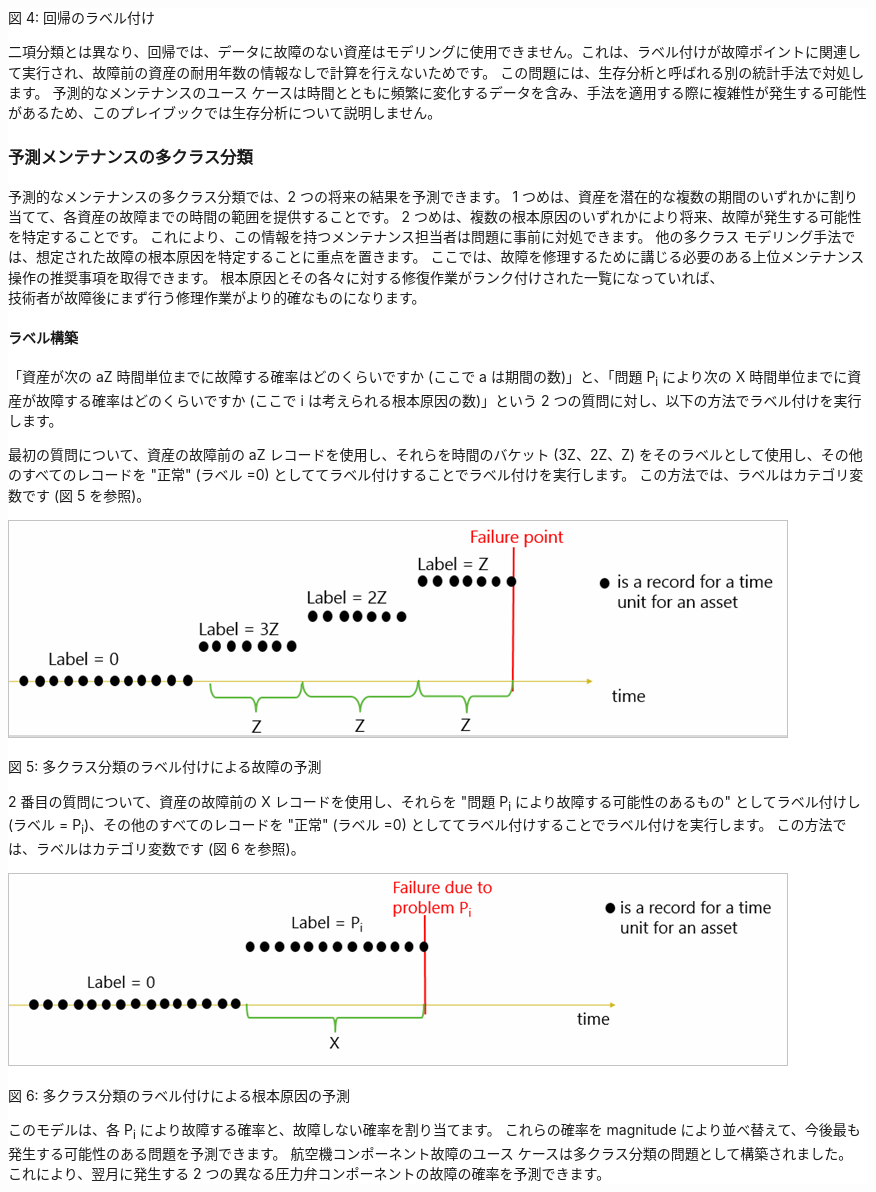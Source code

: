 図 4: 回帰のラベル付け

二項分類とは異なり、回帰では、データに故障のない資産はモデリングに使用できません。これは、ラベル付けが故障ポイントに関連して実行され、故障前の資産の耐用年数の情報なしで計算を行えないためです。 この問題には、生存分析と呼ばれる別の統計手法で対処します。
予測的なメンテナンスのユース ケースは時間とともに頻繁に変化するデータを含み、手法を適用する際に複雑性が発生する可能性があるため、このプレイブックでは生存分析について説明しません。

### <a name="multi-class-classification-for-predictive-maintenance"></a>予測メンテナンスの多クラス分類
予測的なメンテナンスの多クラス分類では、2 つの将来の結果を予測できます。 1 つめは、資産を潜在的な複数の期間のいずれかに割り当てて、各資産の故障までの時間の範囲を提供することです。 2 つめは、複数の根本原因のいずれかにより将来、故障が発生する可能性を特定することです。 これにより、この情報を持つメンテナンス担当者は問題に事前に対処できます。 他の多クラス モデリング手法では、想定された故障の根本原因を特定することに重点を置きます。 ここでは、故障を修理するために講じる必要のある上位メンテナンス操作の推奨事項を取得できます。
根本原因とその各々に対する修復作業がランク付けされた一覧になっていれば、  
技術者が故障後にまず行う修理作業がより的確なものになります。

#### <a name="label-construction"></a>ラベル構築
「資産が次の aZ 時間単位までに故障する確率はどのくらいですか (ここで a は期間の数)」と、「問題 P<sub>i</sub> により次の X 時間単位までに資産が故障する確率はどのくらいですか (ここで i は考えられる根本原因の数)」という 2 つの質問に対し、以下の方法でラベル付けを実行します。

最初の質問について、資産の故障前の aZ レコードを使用し、それらを時間のバケット (3Z、2Z、Z) をそのラベルとして使用し、その他のすべてのレコードを "正常" (ラベル =0) としててラベル付けすることでラベル付けを実行します。 この方法では、ラベルはカテゴリ変数です (図 5 を参照)。

![図 5: Labeling for multiclass classification for failure time prediction](media/cortana-analytics-playbook-predictive-maintenance/labelling-for-multiclass-classification-for-failure-time-prediction.png)

図 5: 多クラス分類のラベル付けによる故障の予測

2 番目の質問について、資産の故障前の X レコードを使用し、それらを "問題 P<sub>i</sub> により故障する可能性のあるもの" としてラベル付けし (ラベル = P<sub>i</sub>)、その他のすべてのレコードを "正常" (ラベル =0) としててラベル付けすることでラベル付けを実行します。 この方法では、ラベルはカテゴリ変数です (図 6 を参照)。

![図 6: Labeling for multiclass classification for root cause prediction](media/cortana-analytics-playbook-predictive-maintenance/labelling-for-multiclass-classification-for-root-cause-prediction.png)

図 6: 多クラス分類のラベル付けによる根本原因の予測

このモデルは、各 P<sub>i</sub> により故障する確率と、故障しない確率を割り当てます。 これらの確率を magnitude により並べ替えて、今後最も発生する可能性のある問題を予測できます。 航空機コンポーネント故障のユース ケースは多クラス分類の問題として構築されました。 これにより、翌月に発生する 2 つの異なる圧力弁コンポーネントの故障の確率を予測できます。
